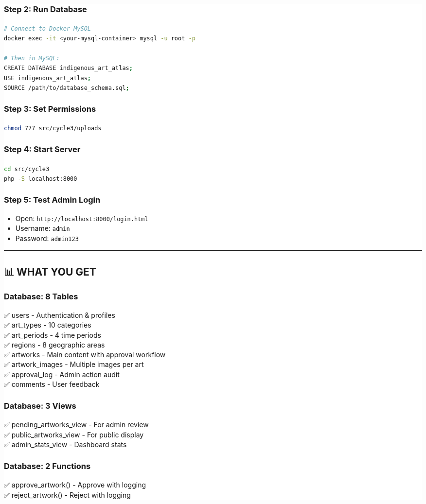 ### **Step 2: Run Database**
```bash
# Connect to Docker MySQL
docker exec -it <your-mysql-container> mysql -u root -p

# Then in MySQL:
CREATE DATABASE indigenous_art_atlas;
USE indigenous_art_atlas;
SOURCE /path/to/database_schema.sql;
```

### **Step 3: Set Permissions**
```bash
chmod 777 src/cycle3/uploads
```

### **Step 4: Start Server**
```bash
cd src/cycle3
php -S localhost:8000
```

### **Step 5: Test Admin Login**
- Open: `http://localhost:8000/login.html`
- Username: `admin`
- Password: `admin123`

---

## 📊 **WHAT YOU GET**

### **Database: 8 Tables**
✅ users - Authentication & profiles  
✅ art_types - 10 categories  
✅ art_periods - 4 time periods  
✅ regions - 8 geographic areas  
✅ artworks - Main content with approval workflow  
✅ artwork_images - Multiple images per art  
✅ approval_log - Admin action audit  
✅ comments - User feedback  

### **Database: 3 Views**
✅ pending_artworks_view - For admin review  
✅ public_artworks_view - For public display  
✅ admin_stats_view - Dashboard stats  

### **Database: 2 Functions**
✅ approve_artwork() - Approve with logging  
✅ reject_artwork() - Reject with logging  
